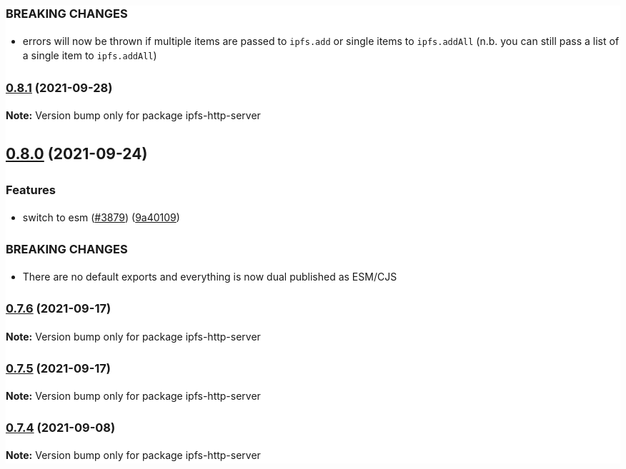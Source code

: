 
### BREAKING CHANGES

* errors will now be thrown if multiple items are passed to `ipfs.add` or single items to `ipfs.addAll` (n.b. you can still pass a list of a single item to `ipfs.addAll`)





### [0.8.1](https://github.com/ipfs/js-ipfs/compare/ipfs-http-server@0.8.0...ipfs-http-server@0.8.1) (2021-09-28)

**Note:** Version bump only for package ipfs-http-server





## [0.8.0](https://github.com/ipfs/js-ipfs/compare/ipfs-http-server@0.7.6...ipfs-http-server@0.8.0) (2021-09-24)


### Features

* switch to esm ([#3879](https://github.com/ipfs/js-ipfs/issues/3879)) ([9a40109](https://github.com/ipfs/js-ipfs/commit/9a40109632e5b4837eb77a2f57dbc77fbf1fe099))


### BREAKING CHANGES

* There are no default exports and everything is now dual published as ESM/CJS





### [0.7.6](https://github.com/ipfs/js-ipfs/compare/ipfs-http-server@0.7.5...ipfs-http-server@0.7.6) (2021-09-17)

**Note:** Version bump only for package ipfs-http-server





### [0.7.5](https://github.com/ipfs/js-ipfs/compare/ipfs-http-server@0.7.4...ipfs-http-server@0.7.5) (2021-09-17)

**Note:** Version bump only for package ipfs-http-server





### [0.7.4](https://github.com/ipfs/js-ipfs/compare/ipfs-http-server@0.7.3...ipfs-http-server@0.7.4) (2021-09-08)

**Note:** Version bump only for package ipfs-http-server




